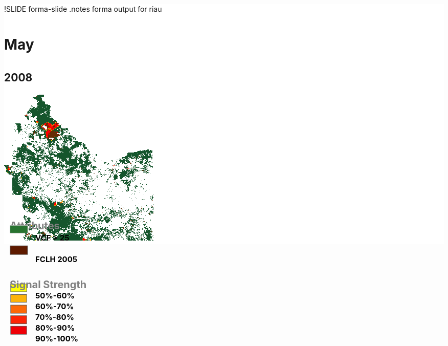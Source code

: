 <img src="spectrum.png" style="position:absolute; top:570px; left:35px; width:35px; height:100px;"/>
<h2 style="position:absolute; top:562px; left:85px; color:#000000; font-size:15px">50%-60%</h2>
<h2 style="position:absolute; top:583px; left:85px; color:#000000; font-size:15px">60%-70%</h2>
<h2 style="position:absolute; top:604px; left:85px; color:#000000; font-size:15px">70%-80%</h2>
<h2 style="position:absolute; top:625px; left:85px; color:#000000; font-size:15px">80%-90%</h2>
<h2 style="position:absolute; top:646px; left:85px; color:#000000; font-size:15px">90%-100%</h2>

<h2 style="position:absolute; top:415px; left:35px; color:#808080; font-size:20px">Attributes</h2>

<img src="green-small.png" style="position:absolute; top:455px; left:35px; width:36px; height:18px;"/>
<h2 style="position:absolute; top:449px; left:85px; color:#000000; font-size:15px">VCF > 25</h2>

<img src="brown.png" style="position:absolute; top:495px; left:35px; width:36px; height:19px;"/>
<h2 style="position:absolute; top:491px; left:85px; color:#000000; font-size:15px">FCLH 2005</h2>

!SLIDE forma-slide
.notes forma output for riau
# May #
## 2008 ##
![slide-img](IDN_nw_kali_200805.png)
<h2 style="position:absolute; top:530px; left:35px; color:#808080; font-size:20px">Signal Strength</h2>